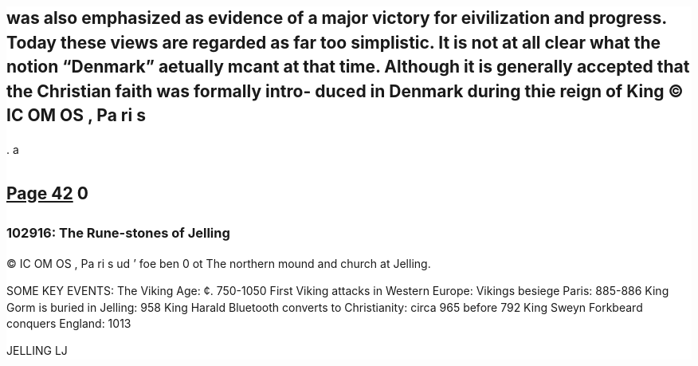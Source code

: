 was also emphasized as evidence of a major 
victory for eivilization and progress. 
Today these views are regarded as far 
too simplistic. It is not at all clear what the 
notion “Denmark” aetually mcant at that 
time. Although it is generally accepted 
that the Christian faith was formally intro- 
duced in Denmark during thie reign of King 
© 
IC
OM
OS
, 
Pa
ri
s 
-
 . 
a

## [Page 42](https://demo.humlab.umu.se/courier/102874engo.pdf#page=42) 0

### 102916: The Rune-stones of Jelling

© 
IC
OM
OS
, 
Pa
ri
s 
ud ’ foe 
ben 0 ot 
The northern mound and 
church at Jelling. 
  
SOME KEY EVENTS: 
The Viking Age: ¢. 750-1050 
First Viking attacks in Western Europe: 
Vikings besiege Paris: 885-886 
King Gorm is buried in Jelling: 958 
King Harald Bluetooth converts 
to Christianity: circa 965 
before 792 
King Sweyn Forkbeard conquers England: 
1013 
 
  
JELLING 
LJ 
  